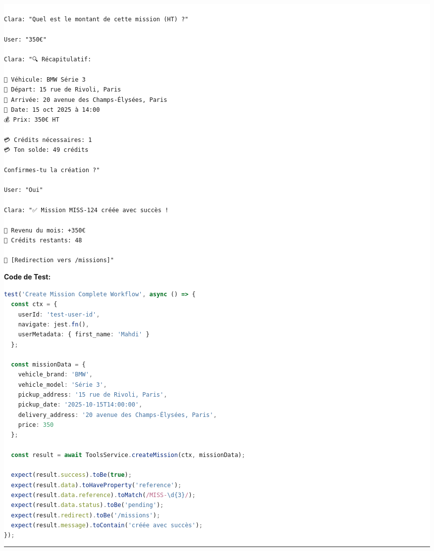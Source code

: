 ```

Clara: "Quel est le montant de cette mission (HT) ?"

User: "350€"

Clara: "🔍 Récapitulatif:

🚗 Véhicule: BMW Série 3
📍 Départ: 15 rue de Rivoli, Paris
📍 Arrivée: 20 avenue des Champs-Élysées, Paris
📅 Date: 15 oct 2025 à 14:00
💰 Prix: 350€ HT

💳 Crédits nécessaires: 1
💳 Ton solde: 49 crédits

Confirmes-tu la création ?"

User: "Oui"

Clara: "✅ Mission MISS-124 créée avec succès !

🎉 Revenu du mois: +350€
🎫 Crédits restants: 48

🔗 [Redirection vers /missions]"
```

**Code de Test:**
```typescript
test('Create Mission Complete Workflow', async () => {
  const ctx = {
    userId: 'test-user-id',
    navigate: jest.fn(),
    userMetadata: { first_name: 'Mahdi' }
  };

  const missionData = {
    vehicle_brand: 'BMW',
    vehicle_model: 'Série 3',
    pickup_address: '15 rue de Rivoli, Paris',
    pickup_date: '2025-10-15T14:00:00',
    delivery_address: '20 avenue des Champs-Élysées, Paris',
    price: 350
  };

  const result = await ToolsService.createMission(ctx, missionData);

  expect(result.success).toBe(true);
  expect(result.data).toHaveProperty('reference');
  expect(result.data.reference).toMatch(/MISS-\d{3}/);
  expect(result.data.status).toBe('pending');
  expect(result.redirect).toBe('/missions');
  expect(result.message).toContain('créée avec succès');
});
```

---